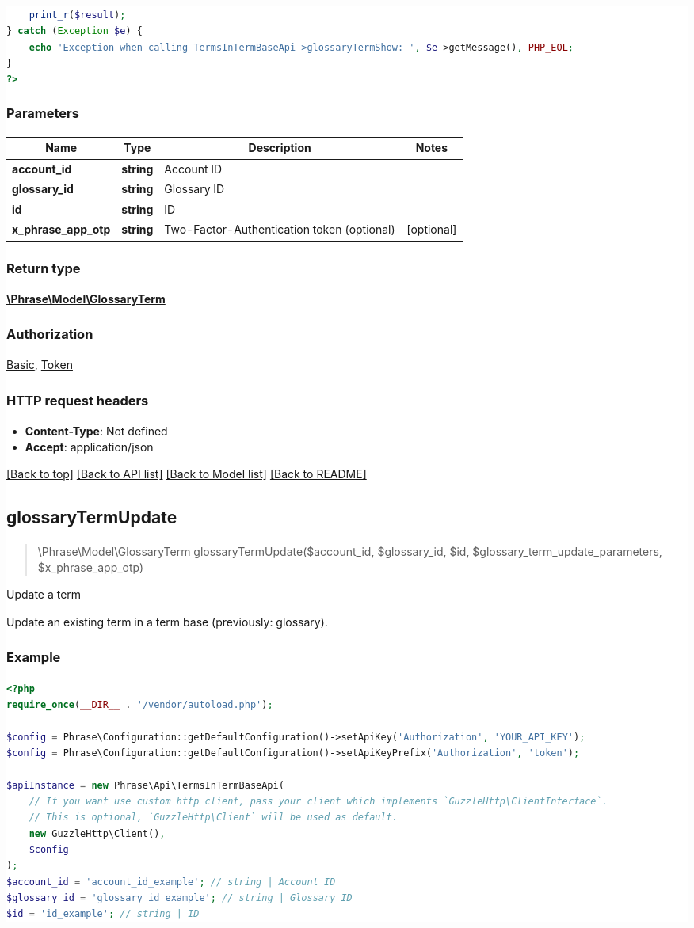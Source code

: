 ```php
    print_r($result);
} catch (Exception $e) {
    echo 'Exception when calling TermsInTermBaseApi->glossaryTermShow: ', $e->getMessage(), PHP_EOL;
}
?>
```

### Parameters


Name | Type | Description  | Notes
------------- | ------------- | ------------- | -------------
 **account_id** | **string**| Account ID |
 **glossary_id** | **string**| Glossary ID |
 **id** | **string**| ID |
 **x_phrase_app_otp** | **string**| Two-Factor-Authentication token (optional) | [optional]

### Return type

[**\Phrase\Model\GlossaryTerm**](../Model/GlossaryTerm.md)

### Authorization

[Basic](../../README.md#Basic), [Token](../../README.md#Token)

### HTTP request headers

- **Content-Type**: Not defined
- **Accept**: application/json

[[Back to top]](#) [[Back to API list]](../../README.md#documentation-for-api-endpoints)
[[Back to Model list]](../../README.md#documentation-for-models)
[[Back to README]](../../README.md)


## glossaryTermUpdate

> \Phrase\Model\GlossaryTerm glossaryTermUpdate($account_id, $glossary_id, $id, $glossary_term_update_parameters, $x_phrase_app_otp)

Update a term

Update an existing term in a term base (previously: glossary).

### Example

```php
<?php
require_once(__DIR__ . '/vendor/autoload.php');

$config = Phrase\Configuration::getDefaultConfiguration()->setApiKey('Authorization', 'YOUR_API_KEY');
$config = Phrase\Configuration::getDefaultConfiguration()->setApiKeyPrefix('Authorization', 'token');

$apiInstance = new Phrase\Api\TermsInTermBaseApi(
    // If you want use custom http client, pass your client which implements `GuzzleHttp\ClientInterface`.
    // This is optional, `GuzzleHttp\Client` will be used as default.
    new GuzzleHttp\Client(),
    $config
);
$account_id = 'account_id_example'; // string | Account ID
$glossary_id = 'glossary_id_example'; // string | Glossary ID
$id = 'id_example'; // string | ID
```